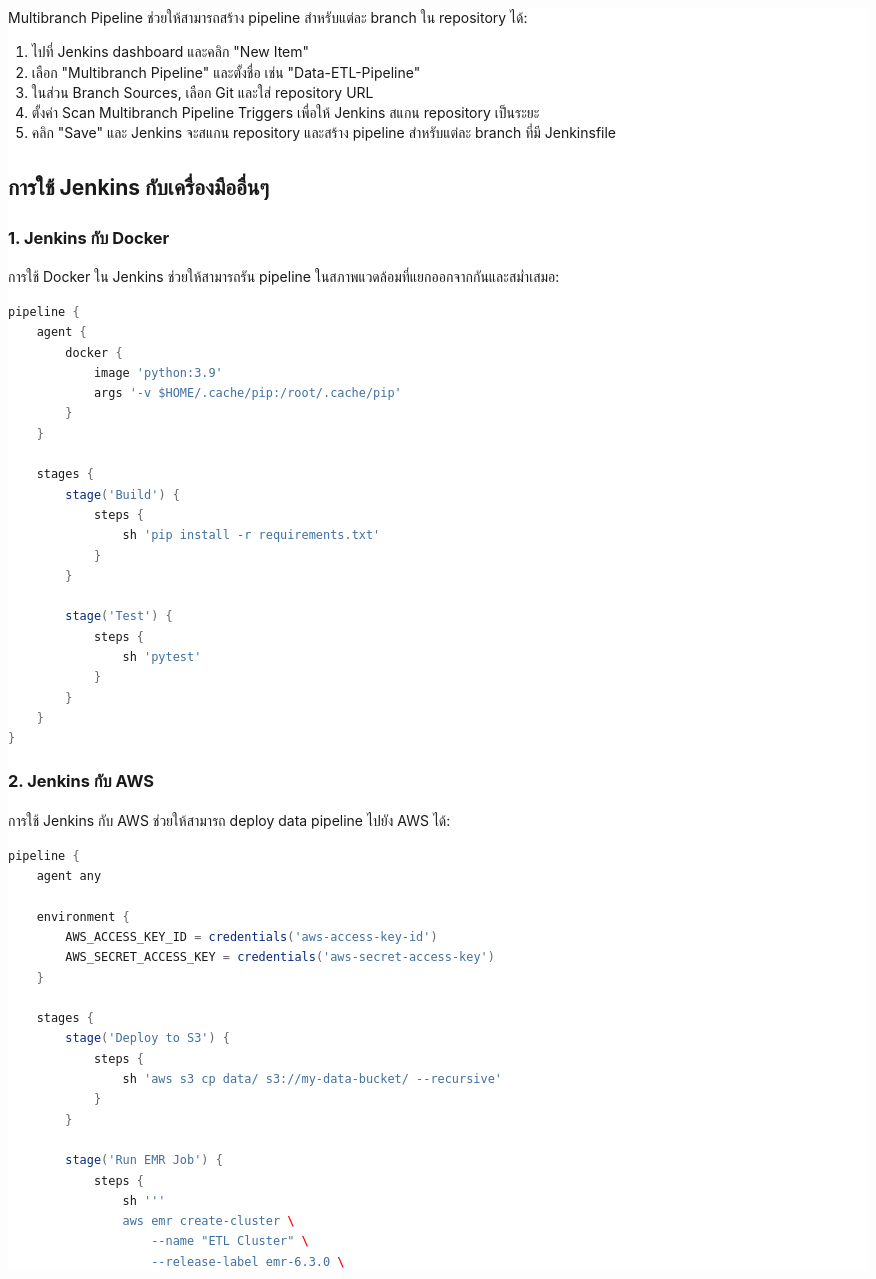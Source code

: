 Multibranch Pipeline ช่วยให้สามารถสร้าง pipeline สำหรับแต่ละ branch ใน repository ได้:

1. ไปที่ Jenkins dashboard และคลิก "New Item"
2. เลือก "Multibranch Pipeline" และตั้งชื่อ เช่น "Data-ETL-Pipeline"
3. ในส่วน Branch Sources, เลือก Git และใส่ repository URL
4. ตั้งค่า Scan Multibranch Pipeline Triggers เพื่อให้ Jenkins สแกน repository เป็นระยะ
5. คลิก "Save" และ Jenkins จะสแกน repository และสร้าง pipeline สำหรับแต่ละ branch ที่มี Jenkinsfile

## การใช้ Jenkins กับเครื่องมืออื่นๆ

### 1. Jenkins กับ Docker

การใช้ Docker ใน Jenkins ช่วยให้สามารถรัน pipeline ในสภาพแวดล้อมที่แยกออกจากกันและสม่ำเสมอ:

```groovy
pipeline {
    agent {
        docker {
            image 'python:3.9'
            args '-v $HOME/.cache/pip:/root/.cache/pip'
        }
    }
    
    stages {
        stage('Build') {
            steps {
                sh 'pip install -r requirements.txt'
            }
        }
        
        stage('Test') {
            steps {
                sh 'pytest'
            }
        }
    }
}
```

### 2. Jenkins กับ AWS

การใช้ Jenkins กับ AWS ช่วยให้สามารถ deploy data pipeline ไปยัง AWS ได้:

```groovy
pipeline {
    agent any
    
    environment {
        AWS_ACCESS_KEY_ID = credentials('aws-access-key-id')
        AWS_SECRET_ACCESS_KEY = credentials('aws-secret-access-key')
    }
    
    stages {
        stage('Deploy to S3') {
            steps {
                sh 'aws s3 cp data/ s3://my-data-bucket/ --recursive'
            }
        }
        
        stage('Run EMR Job') {
            steps {
                sh '''
                aws emr create-cluster \
                    --name "ETL Cluster" \
                    --release-label emr-6.3.0 \
```